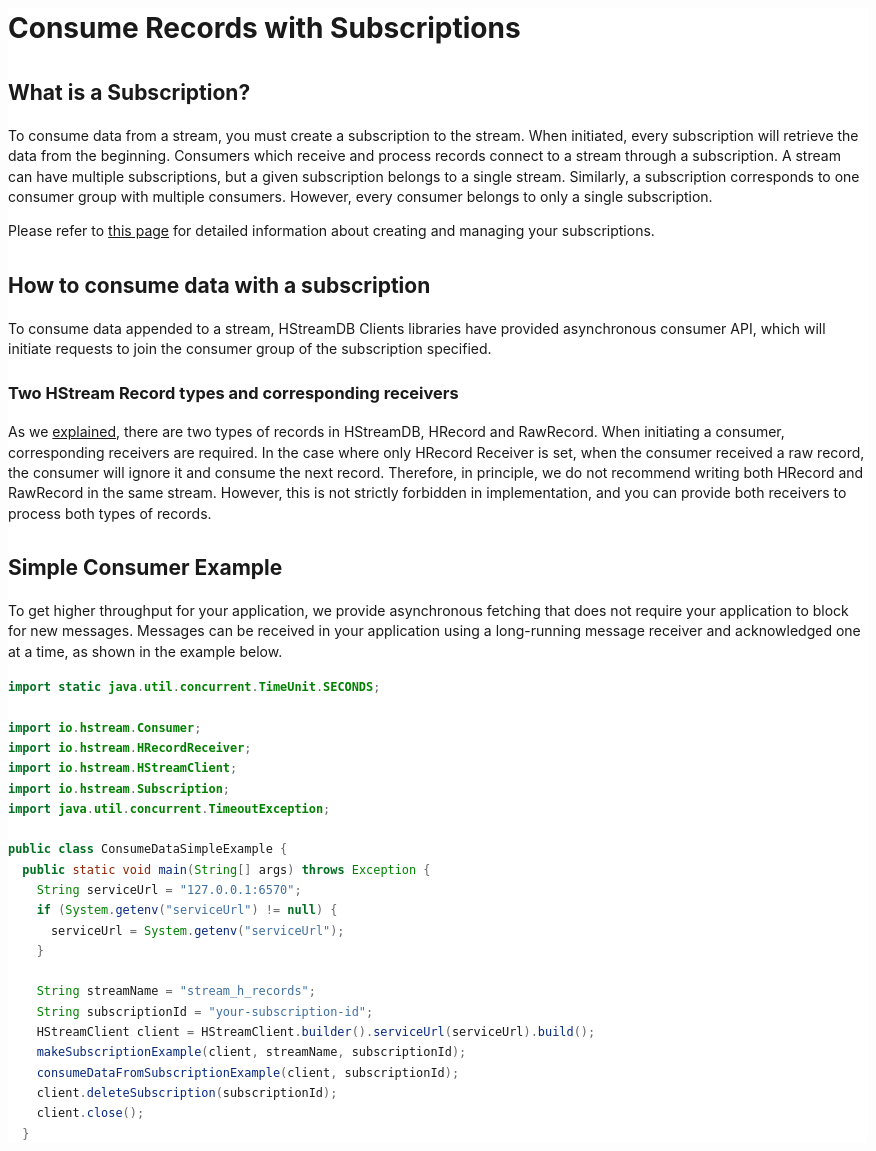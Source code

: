 # Consume Records with Subscriptions

## What is a Subscription?

To consume data from a stream, you must create a subscription to the stream.
When initiated, every subscription will retrieve the data from the beginning.
Consumers which receive and process records connect to a stream through a
subscription. A stream can have multiple subscriptions, but a given subscription
belongs to a single stream. Similarly, a subscription corresponds to one
consumer group with multiple consumers. However, every consumer belongs to only
a single subscription.

Please refer to [this page](./subscription.md) for detailed information about creating and
managing your subscriptions.

## How to consume data with a subscription

To consume data appended to a stream, HStreamDB Clients libraries have provided
asynchronous consumer API, which will initiate requests to join the consumer
group of the subscription specified.

### Two HStream Record types and corresponding receivers

As we [explained](./write.md#hstream-record), there are two types of records in HStreamDB, HRecord
and RawRecord. When initiating a consumer, corresponding receivers are required.
In the case where only HRecord Receiver is set, when the consumer received a raw
record, the consumer will ignore it and consume the next record. Therefore, in
principle, we do not recommend writing both HRecord and RawRecord in the same
stream. However, this is not strictly forbidden in implementation, and you can
provide both receivers to process both types of records.

## Simple Consumer Example

To get higher throughput for your application, we provide asynchronous fetching
that does not require your application to block for new messages. Messages can
be received in your application using a long-running message receiver and
acknowledged one at a time, as shown in the example below.

```Java
import static java.util.concurrent.TimeUnit.SECONDS;

import io.hstream.Consumer;
import io.hstream.HRecordReceiver;
import io.hstream.HStreamClient;
import io.hstream.Subscription;
import java.util.concurrent.TimeoutException;

public class ConsumeDataSimpleExample {
  public static void main(String[] args) throws Exception {
    String serviceUrl = "127.0.0.1:6570";
    if (System.getenv("serviceUrl") != null) {
      serviceUrl = System.getenv("serviceUrl");
    }

    String streamName = "stream_h_records";
    String subscriptionId = "your-subscription-id";
    HStreamClient client = HStreamClient.builder().serviceUrl(serviceUrl).build();
    makeSubscriptionExample(client, streamName, subscriptionId);
    consumeDataFromSubscriptionExample(client, subscriptionId);
    client.deleteSubscription(subscriptionId);
    client.close();
  }

```